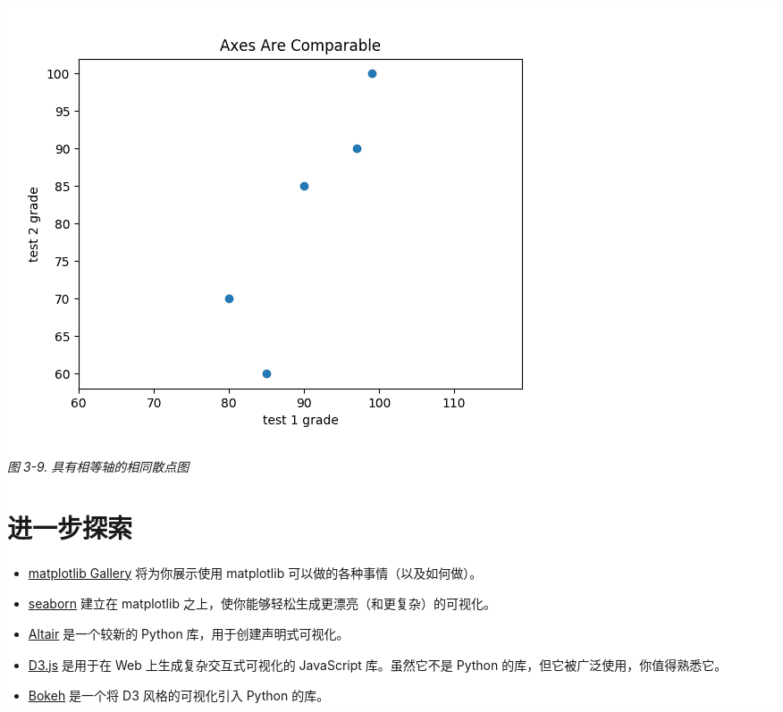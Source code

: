 ![具有相等轴的散点图。](img/dsf2_0309.png)

###### 图 3-9\. 具有相等轴的相同散点图

# 进一步探索

+   [matplotlib Gallery](https://matplotlib.org/gallery.html) 将为你展示使用 matplotlib 可以做的各种事情（以及如何做）。

+   [seaborn](https://seaborn.pydata.org/) 建立在 matplotlib 之上，使你能够轻松生成更漂亮（和更复杂）的可视化。

+   [Altair](https://altair-viz.github.io/) 是一个较新的 Python 库，用于创建声明式可视化。

+   [D3.js](http://d3js.org) 是用于在 Web 上生成复杂交互式可视化的 JavaScript 库。虽然它不是 Python 的库，但它被广泛使用，你值得熟悉它。

+   [Bokeh](http://bokeh.pydata.org) 是一个将 D3 风格的可视化引入 Python 的库。
